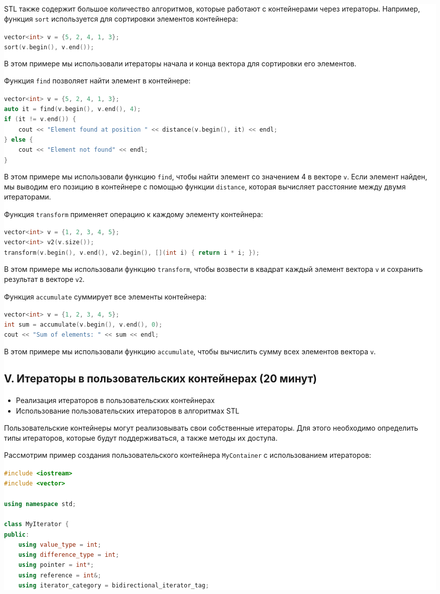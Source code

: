 STL также содержит большое количество алгоритмов, которые работают с контейнерами через итераторы. Например, функция `sort` используется для сортировки элементов контейнера:

```c++
vector<int> v = {5, 2, 4, 1, 3};
sort(v.begin(), v.end());
```

В этом примере мы использовали итераторы начала и конца вектора для сортировки его элементов.

Функция `find` позволяет найти элемент в контейнере:

```c++
vector<int> v = {5, 2, 4, 1, 3};
auto it = find(v.begin(), v.end(), 4);
if (it != v.end()) {
    cout << "Element found at position " << distance(v.begin(), it) << endl;
} else {
    cout << "Element not found" << endl;
}
```

В этом примере мы использовали функцию `find`, чтобы найти элемент со значением 4 в векторе `v`. Если элемент найден, мы выводим его позицию в контейнере с помощью функции `distance`, которая вычисляет расстояние между двумя итераторами.

Функция `transform` применяет операцию к каждому элементу контейнера:

```c++
vector<int> v = {1, 2, 3, 4, 5};
vector<int> v2(v.size());
transform(v.begin(), v.end(), v2.begin(), [](int i) { return i * i; });
```

В этом примере мы использовали функцию `transform`, чтобы возвести в квадрат каждый элемент вектора `v` и сохранить результат в векторе `v2`.

Функция `accumulate` суммирует все элементы контейнера:

```c++
vector<int> v = {1, 2, 3, 4, 5};
int sum = accumulate(v.begin(), v.end(), 0);
cout << "Sum of elements: " << sum << endl;
```

В этом примере мы использовали функцию `accumulate`, чтобы вычислить сумму всех элементов вектора `v`.

## V. Итераторы в пользовательских контейнерах (20 минут)
- Реализация итераторов в пользовательских контейнерах
- Использование пользовательских итераторов в алгоритмах STL

Пользовательские контейнеры могут реализовывать свои собственные итераторы. Для этого необходимо определить типы итераторов, которые будут поддерживаться, а также методы их доступа.

Рассмотрим пример создания пользовательского контейнера `MyContainer` с использованием итераторов:

```c++
#include <iostream>
#include <vector>

using namespace std;

class MyIterator {
public:
    using value_type = int;
    using difference_type = int;
    using pointer = int*;
    using reference = int&;
    using iterator_category = bidirectional_iterator_tag;

```